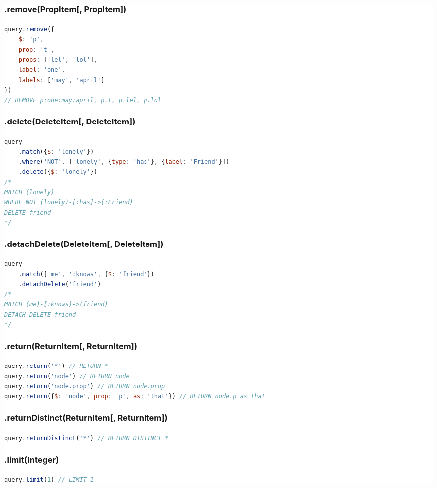 ### <a name="remove"></a> .remove(PropItem[, PropItem])
~~~js
query.remove({
	$: 'p', 
	prop: 't', 
	props: ['lel', 'lol'],
	label: 'one',
	labels: ['may', 'april']
})
// REMOVE p:one:may:april, p.t, p.lel, p.lol
~~~

### <a name="delete"></a> .delete(DeleteItem[, DeleteItem])
~~~js
query
	.match({$: 'lonely'})
	.where('NOT', ['lonely', {type: 'has'}, {label: 'Friend'}])
	.delete({$: 'lonely'}) 
/*
MATCH (lonely)
WHERE NOT (lonely)-[:has]->(:Friend)
DELETE friend
*/
~~~

### <a name="detachDelete"></a> .detachDelete(DeleteItem[, DeleteItem])
~~~js
query
	.match(['me', ':knows', {$: 'friend'})
	.detachDelete('friend') 
/*
MATCH (me)-[:knows]->(friend)
DETACH DELETE friend
*/
~~~

### <a name="return"></a> .return(ReturnItem[, ReturnItem])
~~~js
query.return('*') // RETURN *
query.return('node') // RETURN node
query.return('node.prop') // RETURN node.prop
query.return({$: 'node', prop: 'p', as: 'that'}) // RETURN node.p as that
~~~

### <a name="returnDistinct"></a> .returnDistinct(ReturnItem[, ReturnItem])
~~~js
query.returnDistinct('*') // RETURN DISTINCT *
~~~

### <a name="limit"></a> .limit(Integer)
~~~js
query.limit(1) // LIMIT 1
~~~
